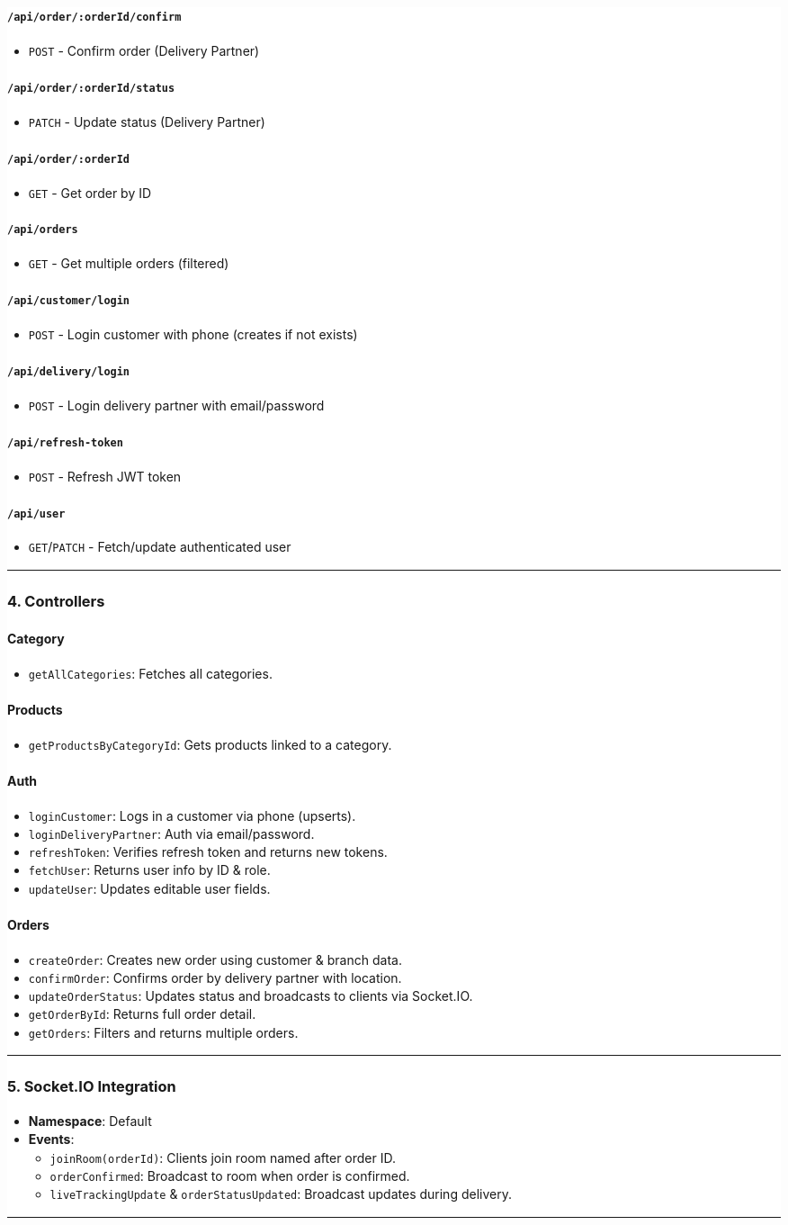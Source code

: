 #### `/api/order/:orderId/confirm`
- `POST` - Confirm order (Delivery Partner)

#### `/api/order/:orderId/status`
- `PATCH` - Update status (Delivery Partner)

#### `/api/order/:orderId`
- `GET` - Get order by ID

#### `/api/orders`
- `GET` - Get multiple orders (filtered)

#### `/api/customer/login`
- `POST` - Login customer with phone (creates if not exists)

#### `/api/delivery/login`
- `POST` - Login delivery partner with email/password

#### `/api/refresh-token`
- `POST` - Refresh JWT token

#### `/api/user`
- `GET`/`PATCH` - Fetch/update authenticated user

---

### 4. **Controllers**

#### Category
- `getAllCategories`: Fetches all categories.

#### Products
- `getProductsByCategoryId`: Gets products linked to a category.

#### Auth
- `loginCustomer`: Logs in a customer via phone (upserts).
- `loginDeliveryPartner`: Auth via email/password.
- `refreshToken`: Verifies refresh token and returns new tokens.
- `fetchUser`: Returns user info by ID & role.
- `updateUser`: Updates editable user fields.

#### Orders
- `createOrder`: Creates new order using customer & branch data.
- `confirmOrder`: Confirms order by delivery partner with location.
- `updateOrderStatus`: Updates status and broadcasts to clients via Socket.IO.
- `getOrderById`: Returns full order detail.
- `getOrders`: Filters and returns multiple orders.

---

### 5. **Socket.IO Integration**
- **Namespace**: Default
- **Events**:
  - `joinRoom(orderId)`: Clients join room named after order ID.
  - `orderConfirmed`: Broadcast to room when order is confirmed.
  - `liveTrackingUpdate` & `orderStatusUpdated`: Broadcast updates during delivery.

---